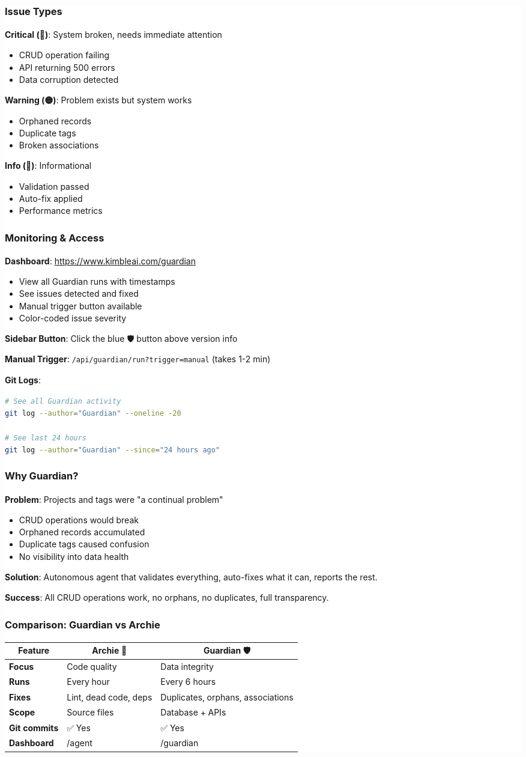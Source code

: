 ### Issue Types

**Critical (🔴)**: System broken, needs immediate attention
- CRUD operation failing
- API returning 500 errors
- Data corruption detected

**Warning (🟡)**: Problem exists but system works
- Orphaned records
- Duplicate tags
- Broken associations

**Info (🔵)**: Informational
- Validation passed
- Auto-fix applied
- Performance metrics

### Monitoring & Access

**Dashboard**: https://www.kimbleai.com/guardian
- View all Guardian runs with timestamps
- See issues detected and fixed
- Manual trigger button available
- Color-coded issue severity

**Sidebar Button**: Click the blue 🛡️ button above version info

**Manual Trigger**: `/api/guardian/run?trigger=manual` (takes 1-2 min)

**Git Logs**:
```bash
# See all Guardian activity
git log --author="Guardian" --oneline -20

# See last 24 hours
git log --author="Guardian" --since="24 hours ago"
```

### Why Guardian?

**Problem**: Projects and tags were "a continual problem"
- CRUD operations would break
- Orphaned records accumulated
- Duplicate tags caused confusion
- No visibility into data health

**Solution**: Autonomous agent that validates everything, auto-fixes what it can, reports the rest.

**Success**: All CRUD operations work, no orphans, no duplicates, full transparency.

### Comparison: Guardian vs Archie

| Feature | Archie 🦉 | Guardian 🛡️ |
|---------|----------|-------------|
| **Focus** | Code quality | Data integrity |
| **Runs** | Every hour | Every 6 hours |
| **Fixes** | Lint, dead code, deps | Duplicates, orphans, associations |
| **Scope** | Source files | Database + APIs |
| **Git commits** | ✅ Yes | ✅ Yes |
| **Dashboard** | /agent | /guardian |
